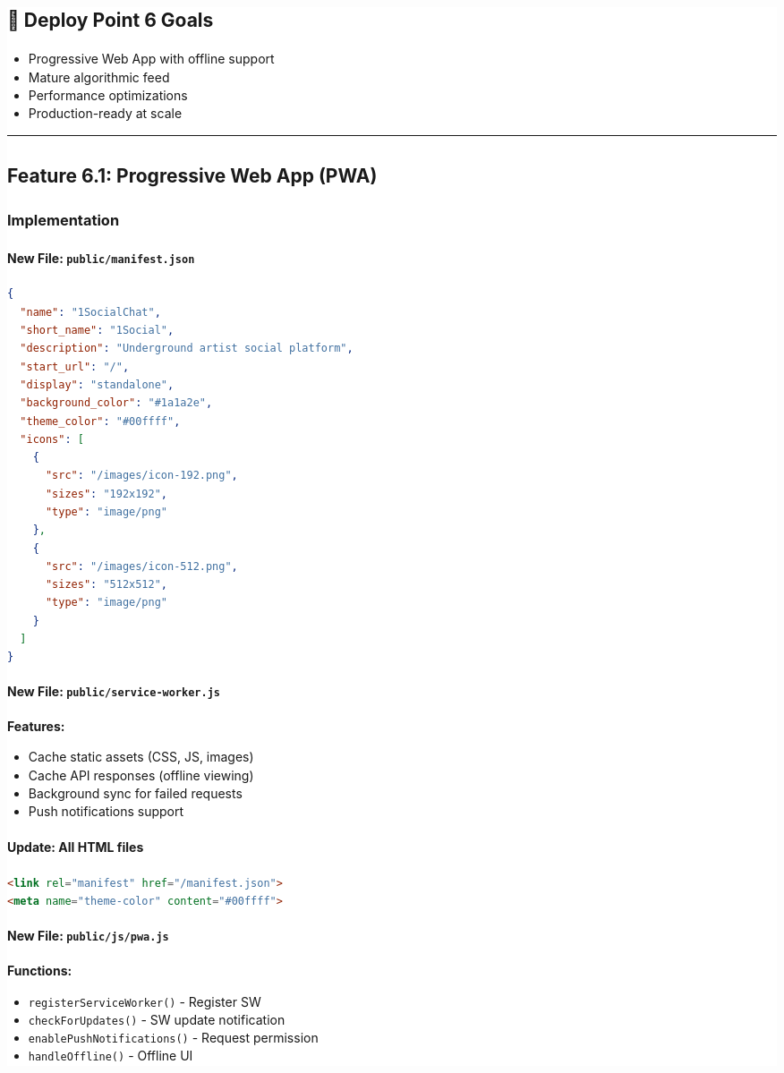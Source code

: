 ## 🎯 Deploy Point 6 Goals
- Progressive Web App with offline support
- Mature algorithmic feed
- Performance optimizations
- Production-ready at scale

---

## Feature 6.1: Progressive Web App (PWA)

### Implementation

#### New File: `public/manifest.json`
```json
{
  "name": "1SocialChat",
  "short_name": "1Social",
  "description": "Underground artist social platform",
  "start_url": "/",
  "display": "standalone",
  "background_color": "#1a1a2e",
  "theme_color": "#00ffff",
  "icons": [
    {
      "src": "/images/icon-192.png",
      "sizes": "192x192",
      "type": "image/png"
    },
    {
      "src": "/images/icon-512.png",
      "sizes": "512x512",
      "type": "image/png"
    }
  ]
}
```

#### New File: `public/service-worker.js`
**Features:**
- Cache static assets (CSS, JS, images)
- Cache API responses (offline viewing)
- Background sync for failed requests
- Push notifications support

#### Update: All HTML files
```html
<link rel="manifest" href="/manifest.json">
<meta name="theme-color" content="#00ffff">
```

#### New File: `public/js/pwa.js`
**Functions:**
- `registerServiceWorker()` - Register SW
- `checkForUpdates()` - SW update notification
- `enablePushNotifications()` - Request permission
- `handleOffline()` - Offline UI
